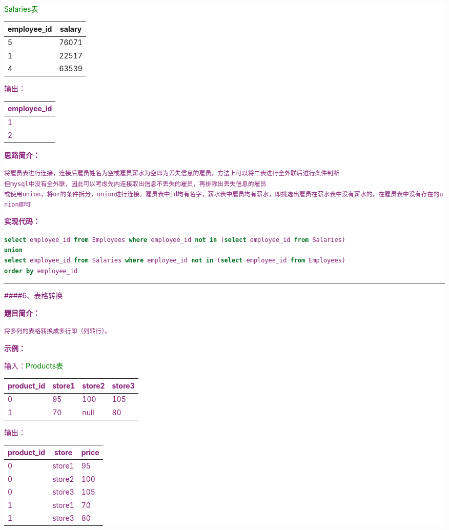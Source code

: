 <font color = green>Salaries表</font>

| employee_id | salary |
|-------------|--------|
| 5           | 76071  |
| 1           | 22517  |
| 4           | 63539  |

<font color= #871F78>输出：<font>

| employee_id | 
|-------------|
| 1           |
| 2           |


**思路简介：**

```sql
将雇员表进行连接，连接后雇员姓名为空或雇员薪水为空即为丢失信息的雇员，方法上可以将二表进行全外联后进行条件判断
但mysql中没有全外联，因此可以考虑先内连接取出信息不丢失的雇员，再排除出丢失信息的雇员
或使用union，将or的条件拆分，union进行连接。雇员表中id均有名字，薪水表中雇员均有薪水，即挑选出雇员在薪水表中没有薪水的，在雇员表中没有存在的union即可
```

**实现代码：**

```sql
select employee_id from Employees where employee_id not in (select employee_id from Salaries)
union
select employee_id from Salaries where employee_id not in (select employee_id from Employees)
order by employee_id 
```

----

####6、表格转换

**题目简介：**

```sql
将多列的表格转换成多行即（列转行）。
```

**示例：**

输入：<font color = green>Products表</font>

| product_id | store1 | store2 | store3 |
|------------|--------|--------|--------|
| 0          | 95     | 100    | 105    |
| 1          | 70     | null   | 80     |


<font color= #871F78>输出：<font>

| product_id | store  | price |
|------------|--------|-------|
| 0          | store1 | 95    |
| 0          | store2 | 100   |
| 0          | store3 | 105   |
| 1          | store1 | 70    |
| 1          | store3 | 80    |
